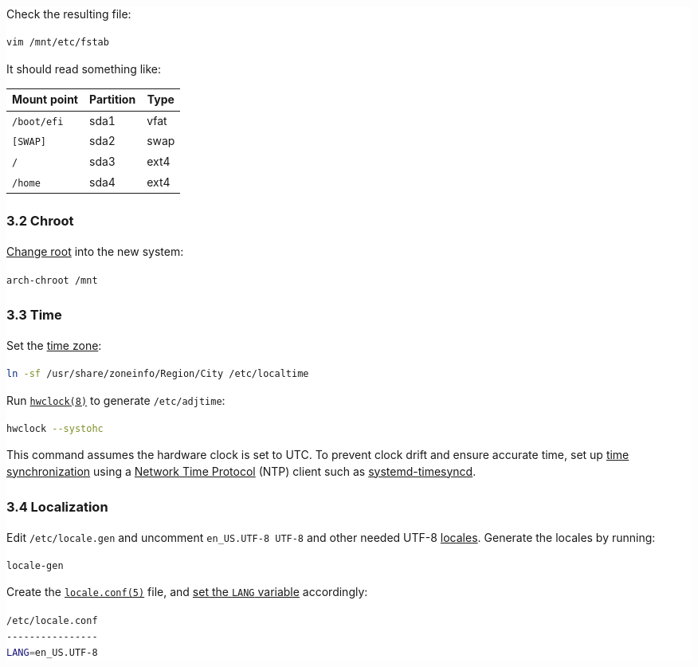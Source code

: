 Check the resulting file:

```zsh
vim /mnt/etc/fstab
```

It should read something like:

| Mount point | Partition | Type |
| ----------- | --------- | ---- |
| `/boot/efi` | sda1      | vfat |
| `[SWAP]`    | sda2      | swap |
| `/`         | sda3      | ext4 |
| `/home`     | sda4      | ext4 |

### 3.2 Chroot

[Change root](https://wiki.archlinux.org/title/Change_root) into the new system:

```zsh
arch-chroot /mnt
```

### 3.3 Time

Set the [time zone](https://wiki.archlinux.org/title/Time_zone):

```bash
ln -sf /usr/share/zoneinfo/Region/City /etc/localtime
```

Run [`hwclock(8)`](https://man.archlinux.org/man/hwclock.8) to generate `/etc/adjtime`:

```bash
hwclock --systohc
```

This command assumes the hardware clock is set to UTC. To prevent clock drift and ensure accurate time, set up [time synchronization](https://wiki.archlinux.org/title/Time_synchronization) using a [Network Time Protocol](https://en.wikipedia.org/wiki/Network_Time_Protocol) (NTP) client such as [systemd-timesyncd](https://wiki.archlinux.org/title/Systemd-timesyncd).

### 3.4 Localization

Edit `/etc/locale.gen` and uncomment `en_US.UTF-8 UTF-8` and other needed UTF-8 [locales](https://wiki.archlinux.org/title/Locale). Generate the locales by running:

```bash
locale-gen
```

Create the [`locale.conf(5)`](https://man.archlinux.org/man/locale.conf.5) file, and [set the `LANG` variable](https://wiki.archlinux.org/title/Locale#Setting_the_system_locale) accordingly:

```bash
/etc/locale.conf
----------------
LANG=en_US.UTF-8
```
